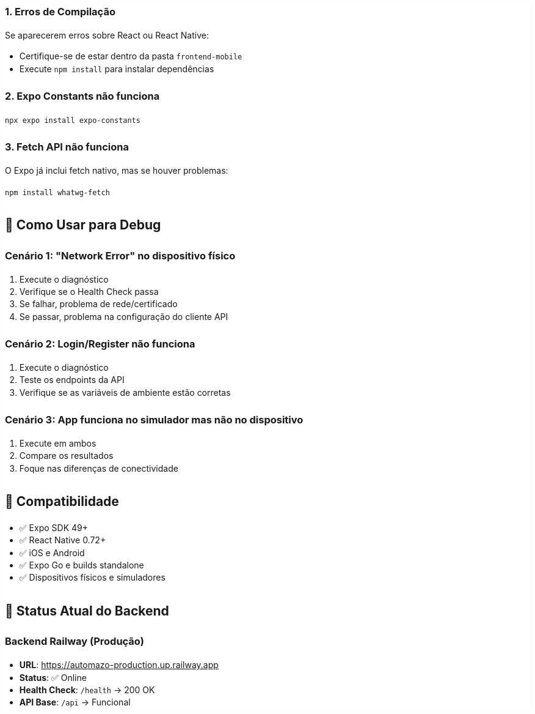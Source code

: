 ### 1. Erros de Compilação
Se aparecerem erros sobre React ou React Native:
- Certifique-se de estar dentro da pasta `frontend-mobile`
- Execute `npm install` para instalar dependências

### 2. Expo Constants não funciona
```bash
npx expo install expo-constants
```

### 3. Fetch API não funciona
O Expo já inclui fetch nativo, mas se houver problemas:
```bash
npm install whatwg-fetch
```

## 🎯 Como Usar para Debug

### Cenário 1: "Network Error" no dispositivo físico
1. Execute o diagnóstico
2. Verifique se o Health Check passa
3. Se falhar, problema de rede/certificado
4. Se passar, problema na configuração do cliente API

### Cenário 2: Login/Register não funciona
1. Execute o diagnóstico
2. Teste os endpoints da API
3. Verifique se as variáveis de ambiente estão corretas

### Cenário 3: App funciona no simulador mas não no dispositivo
1. Execute em ambos
2. Compare os resultados
3. Foque nas diferenças de conectividade

## 📱 Compatibilidade

- ✅ Expo SDK 49+
- ✅ React Native 0.72+
- ✅ iOS e Android
- ✅ Expo Go e builds standalone
- ✅ Dispositivos físicos e simuladores

## 🔄 Status Atual do Backend

### Backend Railway (Produção)
- **URL**: https://automazo-production.up.railway.app
- **Status**: ✅ Online
- **Health Check**: `/health` → 200 OK
- **API Base**: `/api` → Funcional

